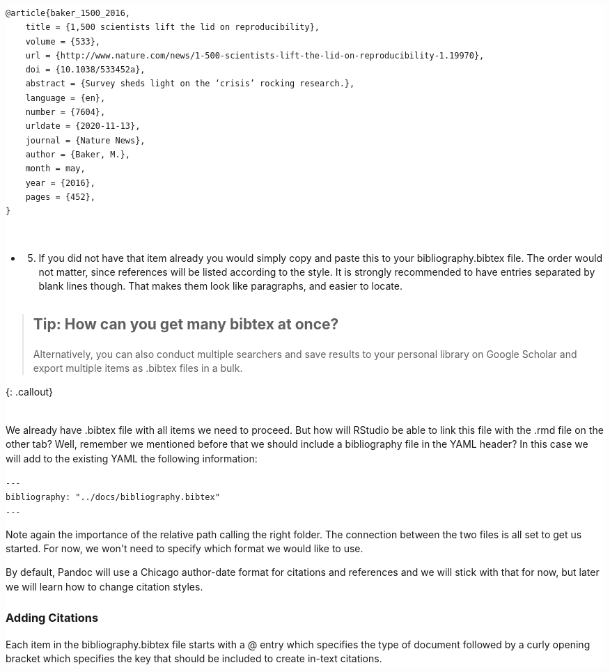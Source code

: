 ```
@article{baker_1500_2016,
	title = {1,500 scientists lift the lid on reproducibility},
	volume = {533},
	url = {http://www.nature.com/news/1-500-scientists-lift-the-lid-on-reproducibility-1.19970},
	doi = {10.1038/533452a},
	abstract = {Survey sheds light on the ‘crisis’ rocking research.},
	language = {en},
	number = {7604},
	urldate = {2020-11-13},
	journal = {Nature News},
	author = {Baker, M.},
	month = may,
	year = {2016},
	pages = {452},
}
```
<br>

* 5) If you did not have that item already you would simply copy and paste this to your bibliography.bibtex file. The order would not matter, since references will be listed according to the style. It is strongly recommended to have entries separated by blank lines though. That makes them look like paragraphs, and easier to locate.


> ## Tip: How can you get many bibtex at once?
> 
>Alternatively, you can also conduct multiple searchers and save results to your personal library on Google Scholar and export multiple items as .bibtex files in a bulk.
>
{: .callout}

<br>
We already have .bibtex file with all items we need to proceed. But how will RStudio be able to link this file with the .rmd file on the other tab? Well, remember we mentioned before that we should include a bibliography file in the YAML header? In this case we will add to the existing YAML the following information:

```
---
bibliography: "../docs/bibliography.bibtex"
---

```

Note again the importance of the relative path calling the right folder. The connection between the two files is all set to get us started. For now, we won't need to specify which format we would like to use. 

By default, Pandoc will use a Chicago author-date format for citations and references and we will stick with that for now, but later we will learn how to change citation styles.

### Adding Citations

Each item in the bibliography.bibtex file starts with a @ entry which specifies the type of document followed by a curly opening bracket which specifies the key that should be included to create in-text citations.
